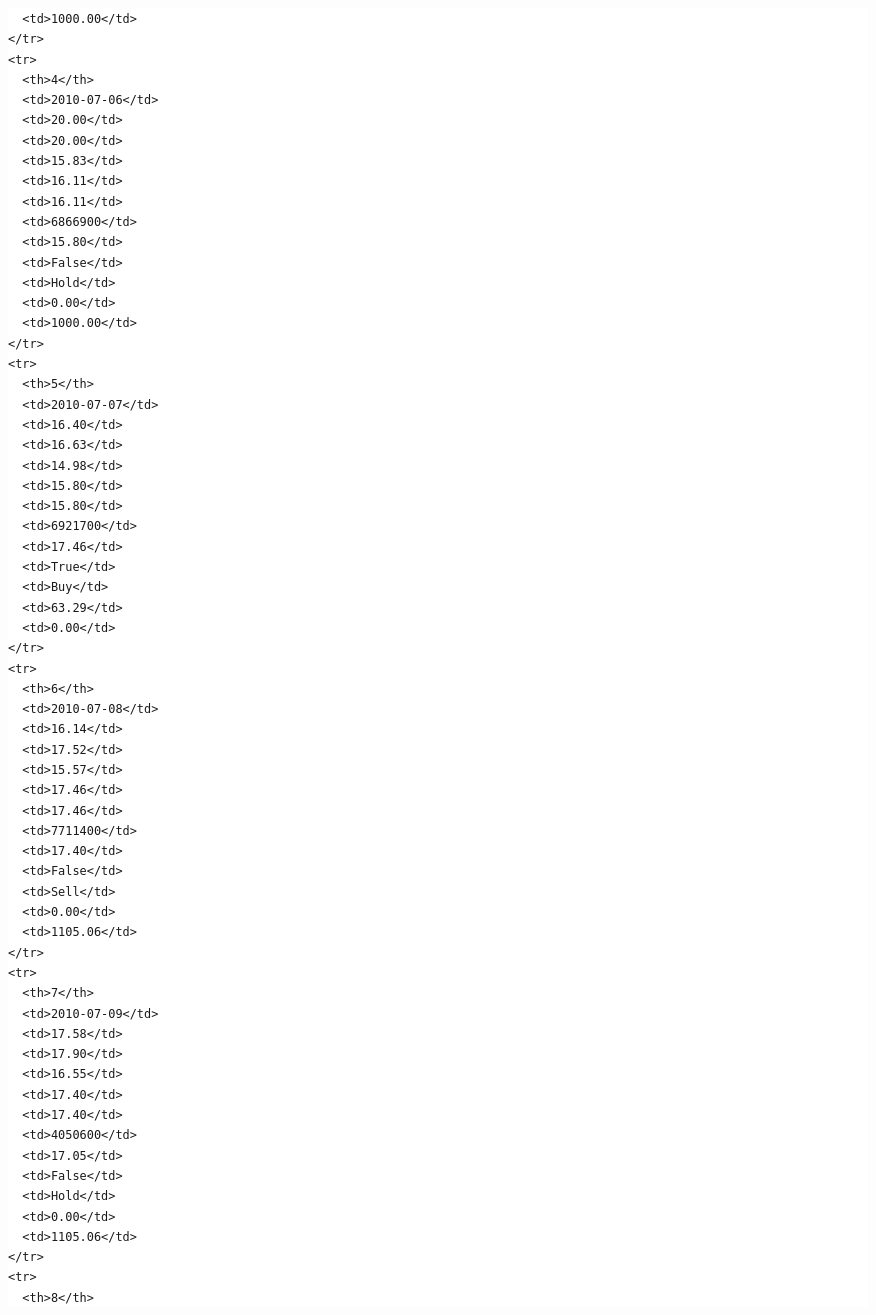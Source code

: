       <td>1000.00</td>
    </tr>
    <tr>
      <th>4</th>
      <td>2010-07-06</td>
      <td>20.00</td>
      <td>20.00</td>
      <td>15.83</td>
      <td>16.11</td>
      <td>16.11</td>
      <td>6866900</td>
      <td>15.80</td>
      <td>False</td>
      <td>Hold</td>
      <td>0.00</td>
      <td>1000.00</td>
    </tr>
    <tr>
      <th>5</th>
      <td>2010-07-07</td>
      <td>16.40</td>
      <td>16.63</td>
      <td>14.98</td>
      <td>15.80</td>
      <td>15.80</td>
      <td>6921700</td>
      <td>17.46</td>
      <td>True</td>
      <td>Buy</td>
      <td>63.29</td>
      <td>0.00</td>
    </tr>
    <tr>
      <th>6</th>
      <td>2010-07-08</td>
      <td>16.14</td>
      <td>17.52</td>
      <td>15.57</td>
      <td>17.46</td>
      <td>17.46</td>
      <td>7711400</td>
      <td>17.40</td>
      <td>False</td>
      <td>Sell</td>
      <td>0.00</td>
      <td>1105.06</td>
    </tr>
    <tr>
      <th>7</th>
      <td>2010-07-09</td>
      <td>17.58</td>
      <td>17.90</td>
      <td>16.55</td>
      <td>17.40</td>
      <td>17.40</td>
      <td>4050600</td>
      <td>17.05</td>
      <td>False</td>
      <td>Hold</td>
      <td>0.00</td>
      <td>1105.06</td>
    </tr>
    <tr>
      <th>8</th>